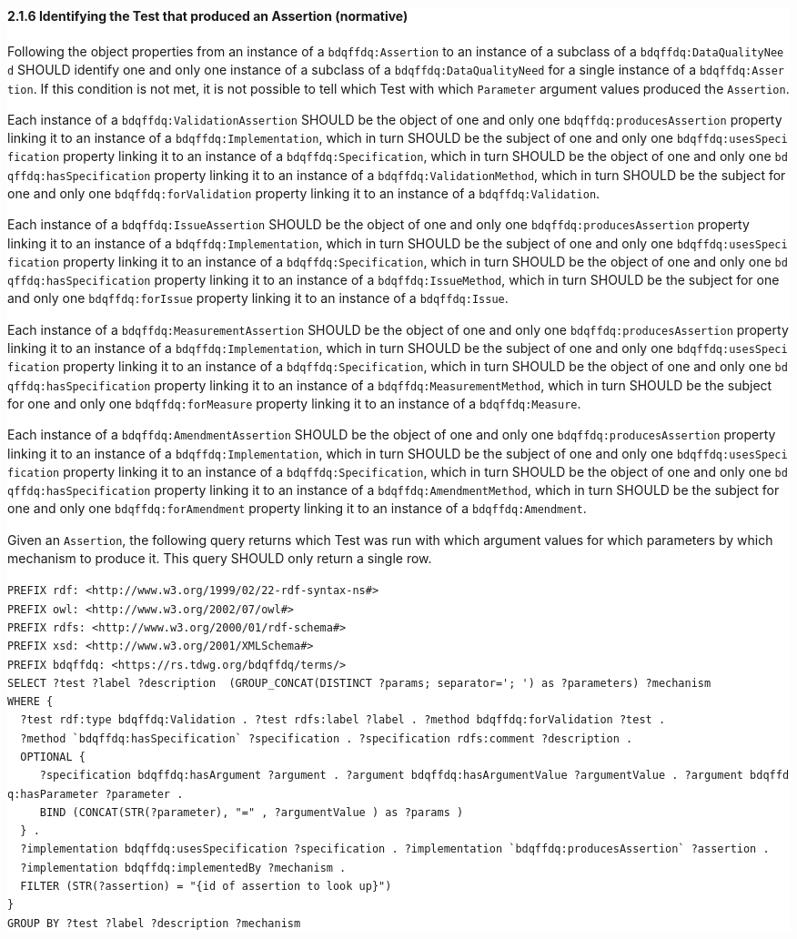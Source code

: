 #### 2.1.6 Identifying the Test that produced an Assertion (normative)

Following the object properties from an instance of a `bdqffdq:Assertion` to an instance of a subclass of a `bdqffdq:DataQualityNeed` SHOULD identify one and only one instance of a subclass of a `bdqffdq:DataQualityNeed` for a single instance of a `bdqffdq:Assertion`. If this condition is not met, it is not possible to tell which Test with which `Parameter` argument values produced the `Assertion`.

Each instance of a `bdqffdq:ValidationAssertion` SHOULD be the object of one and only one `bdqffdq:producesAssertion` property linking it to an instance of a `bdqffdq:Implementation`, which in turn SHOULD be the subject of one and only one `bdqffdq:usesSpecification` property linking it to an instance of a `bdqffdq:Specification`, which in turn SHOULD be the object of one and only one `bdqffdq:hasSpecification` property linking it to an instance of a `bdqffdq:ValidationMethod`, which in turn SHOULD be the subject for one and only one `bdqffdq:forValidation` property linking it to an instance of a `bdqffdq:Validation`.

Each instance of a `bdqffdq:IssueAssertion` SHOULD be the object of one and only one `bdqffdq:producesAssertion` property linking it to an instance of a `bdqffdq:Implementation`, which in turn SHOULD be the subject of one and only one `bdqffdq:usesSpecification` property linking it to an instance of a `bdqffdq:Specification`, which in turn SHOULD be the object of one and only one `bdqffdq:hasSpecification` property linking it to an instance of a `bdqffdq:IssueMethod`, which in turn SHOULD be the subject for one and only one `bdqffdq:forIssue` property linking it to an instance of a `bdqffdq:Issue`.

Each instance of a `bdqffdq:MeasurementAssertion` SHOULD be the object of one and only one `bdqffdq:producesAssertion` property linking it to an instance of a `bdqffdq:Implementation`, which in turn SHOULD be the subject of one and only one `bdqffdq:usesSpecification` property linking it to an instance of a `bdqffdq:Specification`, which in turn SHOULD be the object of one and only one `bdqffdq:hasSpecification` property linking it to an instance of a `bdqffdq:MeasurementMethod`, which in turn SHOULD be the subject for one and only one `bdqffdq:forMeasure` property linking it to an instance of a `bdqffdq:Measure`.

Each instance of a `bdqffdq:AmendmentAssertion` SHOULD be the object of one and only one `bdqffdq:producesAssertion` property linking it to an instance of a `bdqffdq:Implementation`, which in turn SHOULD be the subject of one and only one `bdqffdq:usesSpecification` property linking it to an instance of a `bdqffdq:Specification`, which in turn SHOULD be the object of one and only one `bdqffdq:hasSpecification` property linking it to an instance of a `bdqffdq:AmendmentMethod`, which in turn SHOULD be the subject for one and only one `bdqffdq:forAmendment` property linking it to an instance of a `bdqffdq:Amendment`.

Given an `Assertion`, the following query returns which Test was run with which argument values for which parameters by which mechanism to produce it. This query SHOULD only return a single row. 
 
    PREFIX rdf: <http://www.w3.org/1999/02/22-rdf-syntax-ns#>
    PREFIX owl: <http://www.w3.org/2002/07/owl#>
    PREFIX rdfs: <http://www.w3.org/2000/01/rdf-schema#>
    PREFIX xsd: <http://www.w3.org/2001/XMLSchema#>
    PREFIX bdqffdq: <https://rs.tdwg.org/bdqffdq/terms/>
    SELECT ?test ?label ?description  (GROUP_CONCAT(DISTINCT ?params; separator='; ') as ?parameters) ?mechanism
    WHERE {
      ?test rdf:type bdqffdq:Validation . ?test rdfs:label ?label . ?method bdqffdq:forValidation ?test .
      ?method `bdqffdq:hasSpecification` ?specification . ?specification rdfs:comment ?description .
      OPTIONAL {
         ?specification bdqffdq:hasArgument ?argument . ?argument bdqffdq:hasArgumentValue ?argumentValue . ?argument bdqffdq:hasParameter ?parameter .
         BIND (CONCAT(STR(?parameter), "=" , ?argumentValue ) as ?params )
      } .
      ?implementation bdqffdq:usesSpecification ?specification . ?implementation `bdqffdq:producesAssertion` ?assertion .
      ?implementation bdqffdq:implementedBy ?mechanism .
      FILTER (STR(?assertion) = "{id of assertion to look up}")
    }
    GROUP BY ?test ?label ?description ?mechanism
